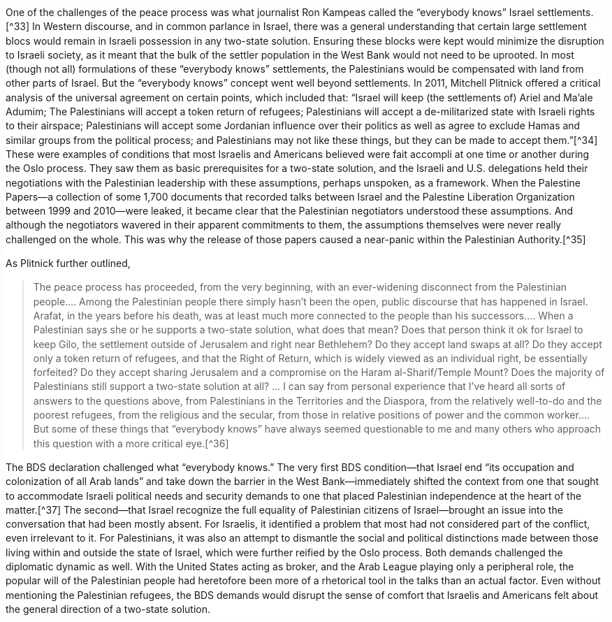 One of the challenges of the peace process was what journalist Ron Kampeas called the “everybody knows” Israel settlements.[^33] In Western discourse, and in common parlance in Israel, there was a general understanding that certain large settlement blocs would remain in Israeli possession in any two-state solution. Ensuring these blocks were kept would minimize the disruption to Israeli society, as it meant that the bulk of the settler population in the West Bank would not need to be uprooted. In most (though not all) formulations of these “everybody knows” settlements, the Palestinians would be compensated with land from other parts of Israel. But the “everybody knows” concept went well beyond settlements. In 2011, Mitchell Plitnick offered a critical analysis of the universal agreement on certain points, which included that: “Israel will keep (the settlements of) Ariel and Ma’ale Adumim; The Palestinians will accept a token return of refugees; Palestinians will accept a de-militarized state with Israeli rights to their airspace; Palestinians will accept some Jordanian influence over their politics as well as agree to exclude Hamas and similar groups from the political process; and Palestinians may not like these things, but they can be made to accept them.”[^34] These were examples of conditions that most Israelis and Americans believed were fait accompli at one time or another during the Oslo process. They saw them as basic prerequisites for a two-state solution, and the Israeli and U.S. delegations held their negotiations with the Palestinian leadership with these assumptions, perhaps unspoken, as a framework. When the Palestine Papers—a collection of some 1,700 documents that recorded talks between Israel and the Palestine Liberation Organization between 1999 and 2010—were leaked, it became clear that the Palestinian negotiators understood these assumptions. And although the negotiators wavered in their apparent commitments to them, the assumptions themselves were never really challenged on the whole. This was why the release of those papers caused a near-panic within the Palestinian Authority.[^35]

As Plitnick further outlined,

> The peace process has proceeded, from the very beginning, with an ever-widening disconnect from the Palestinian people…. Among the Palestinian people there simply hasn’t been the open, public discourse that has happened in Israel. Arafat, in the years before his death, was at least much more connected to the people than his successors…. When a Palestinian says she or he supports a two-state solution, what does that mean? Does that person think it ok for Israel to keep Gilo, the settlement outside of Jerusalem and right near Bethlehem? Do they accept land swaps at all? Do they accept only a token return of refugees, and that the Right of Return, which is widely viewed as an individual right, be essentially forfeited? Do they accept sharing Jerusalem and a compromise on the Haram al-Sharif/Temple Mount? Does the majority of Palestinians still support a two-state solution at all? … I can say from personal experience that I’ve heard all sorts of answers to the questions above, from Palestinians in the Territories and the Diaspora, from the relatively well-to-do and the poorest refugees, from the religious and the secular, from those in relative positions of power and the common worker…. But some of these things that “everybody knows” have always seemed questionable to me and many others who approach this question with a more critical eye.[^36]

The BDS declaration challenged what “everybody knows.” The very first BDS condition—that Israel end “its occupation and colonization of all Arab lands” and take down the barrier in the West Bank—immediately shifted the context from one that sought to accommodate Israeli political needs and security demands to one that placed Palestinian independence at the heart of the matter.[^37] The second—that Israel recognize the full equality of Palestinian citizens of Israel—brought an issue into the conversation that had been mostly absent. For Israelis, it identified a problem that most had not considered part of the conflict, even irrelevant to it. For Palestinians, it was also an attempt to dismantle the social and political distinctions made between those living within and outside the state of Israel, which were further reified by the Oslo process. Both demands challenged the diplomatic dynamic as well. With the United States acting as broker, and the Arab League playing only a peripheral role, the popular will of the Palestinian people had heretofore been more of a rhetorical tool in the talks than an actual factor. Even without mentioning the Palestinian refugees, the BDS demands would disrupt the sense of comfort that Israelis and Americans felt about the general direction of a two-state solution.
